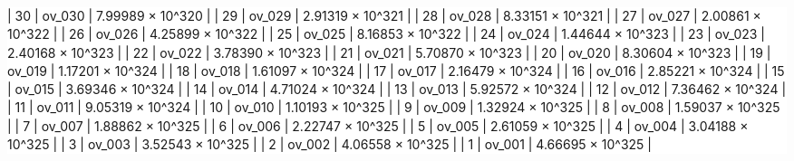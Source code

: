 | 30 | ov_030 | 7.99989 × 10^320 |
| 29 | ov_029 | 2.91319 × 10^321 |
| 28 | ov_028 | 8.33151 × 10^321 |
| 27 | ov_027 | 2.00861 × 10^322 |
| 26 | ov_026 | 4.25899 × 10^322 |
| 25 | ov_025 | 8.16853 × 10^322 |
| 24 | ov_024 | 1.44644 × 10^323 |
| 23 | ov_023 | 2.40168 × 10^323 |
| 22 | ov_022 | 3.78390 × 10^323 |
| 21 | ov_021 | 5.70870 × 10^323 |
| 20 | ov_020 | 8.30604 × 10^323 |
| 19 | ov_019 | 1.17201 × 10^324 |
| 18 | ov_018 | 1.61097 × 10^324 |
| 17 | ov_017 | 2.16479 × 10^324 |
| 16 | ov_016 | 2.85221 × 10^324 |
| 15 | ov_015 | 3.69346 × 10^324 |
| 14 | ov_014 | 4.71024 × 10^324 |
| 13 | ov_013 | 5.92572 × 10^324 |
| 12 | ov_012 | 7.36462 × 10^324 |
| 11 | ov_011 | 9.05319 × 10^324 |
| 10 | ov_010 | 1.10193 × 10^325 |
| 9 | ov_009 | 1.32924 × 10^325 |
| 8 | ov_008 | 1.59037 × 10^325 |
| 7 | ov_007 | 1.88862 × 10^325 |
| 6 | ov_006 | 2.22747 × 10^325 |
| 5 | ov_005 | 2.61059 × 10^325 |
| 4 | ov_004 | 3.04188 × 10^325 |
| 3 | ov_003 | 3.52543 × 10^325 |
| 2 | ov_002 | 4.06558 × 10^325 |
| 1 | ov_001 | 4.66695 × 10^325 |

